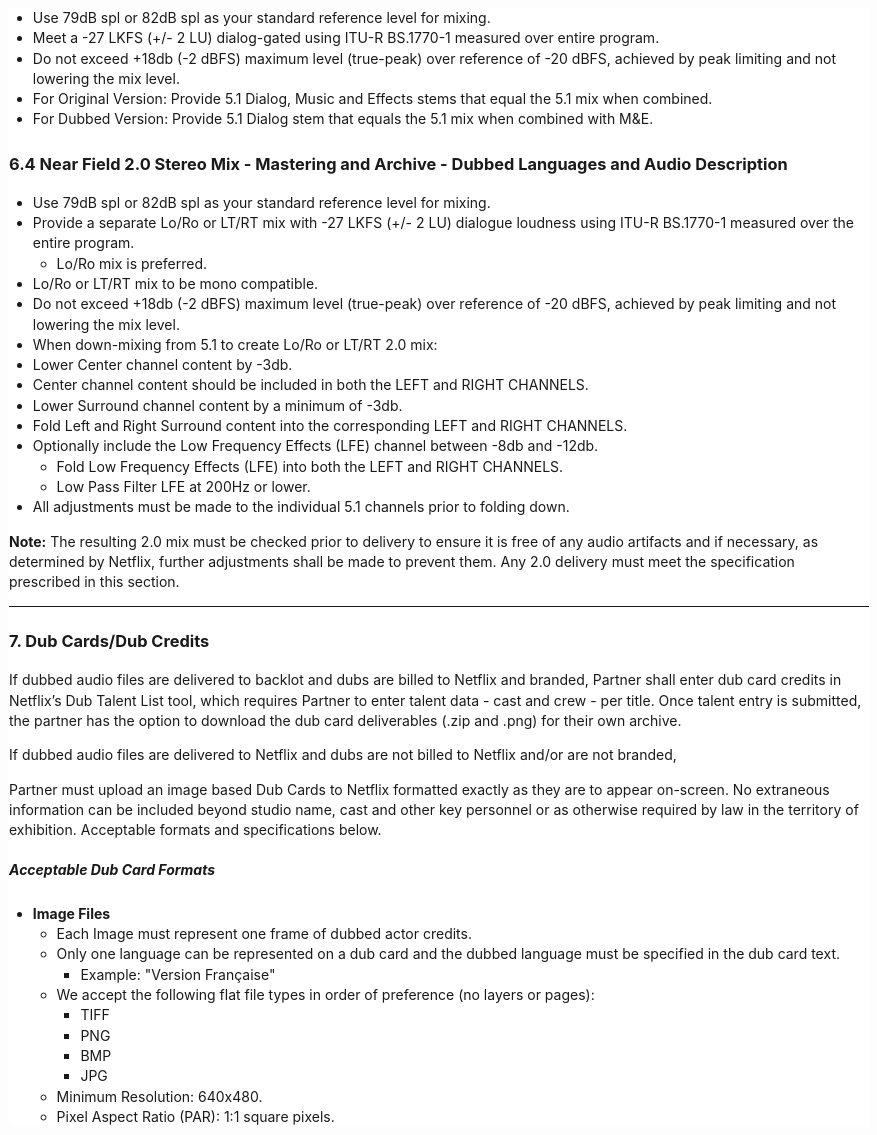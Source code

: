 *   Use 79dB spl or 82dB spl as your standard reference level for mixing.
*   Meet a -27 LKFS (+/- 2 LU) dialog-gated using ITU-R BS.1770-1 measured over entire program.
*   Do not exceed +18db (-2 dBFS) maximum level (true-peak) over reference of -20 dBFS, achieved by peak limiting and not lowering the mix level.
*   For Original Version: Provide 5.1 Dialog, Music and Effects stems that equal the 5.1 mix when combined.
*   For Dubbed Version: Provide 5.1 Dialog stem that equals the 5.1 mix when combined with M&E.

### **6.4** **Near Field 2.0 Stereo Mix - Mastering and Archive - Dubbed Languages and Audio Description**

*   Use 79dB spl or 82dB spl as your standard reference level for mixing.
*   Provide a separate Lo/Ro or LT/RT mix with -27 LKFS (+/- 2 LU) dialogue loudness using ITU-R BS.1770-1 measured over the entire program.
    *   Lo/Ro mix is preferred.
*   Lo/Ro or LT/RT mix to be mono compatible.
*   Do not exceed +18db (-2 dBFS) maximum level (true-peak) over reference of -20 dBFS, achieved by peak limiting and not lowering the mix level.
*   When down-mixing from 5.1 to create Lo/Ro or LT/RT 2.0 mix:
*   Lower Center channel content by -3db.
*   Center channel content should be included in both the LEFT and RIGHT CHANNELS.
*   Lower Surround channel content by a minimum of -3db.
*   Fold Left and Right Surround content into the corresponding LEFT and RIGHT CHANNELS.
*   Optionally include the Low Frequency Effects (LFE) channel between -8db and -12db.
    *   Fold Low Frequency Effects (LFE) into both the LEFT and RIGHT CHANNELS.
    *   Low Pass Filter LFE at 200Hz or lower.
*   All adjustments must be made to the individual 5.1 channels prior to folding down.

**Note:** The resulting 2.0 mix must be checked prior to delivery to ensure it is free of any audio artifacts and if necessary, as determined by Netflix, further adjustments shall be made to prevent them. Any 2.0 delivery must meet the specification prescribed in this section.

* * *

### **7. Dub Cards/Dub Credits**

If dubbed audio files are delivered to backlot and dubs are billed to Netflix and branded, Partner shall enter dub card credits in Netflix’s Dub Talent List tool, which requires Partner to enter talent data - cast and crew - per title. Once talent entry is submitted, the partner has the option to download the dub card deliverables (.zip and .png) for their own archive.

If dubbed audio files are delivered to Netflix and dubs are not billed to Netflix and/or are not branded,

Partner must upload an image based Dub Cards to Netflix formatted exactly as they are to appear on-screen. No extraneous information can be included beyond studio name, cast and other key personnel or as otherwise required by law in the territory of exhibition. Acceptable formats and specifications below.

##### **Acceptable Dub Card Formats**

*   **Image Files**
    *   Each Image must represent one frame of dubbed actor credits.
    *   Only one language can be represented on a dub card and the dubbed language must be specified in the dub card text.
        *   Example: "Version Française"
    *   We accept the following flat file types in order of preference (no layers or pages):
        *   TIFF
        *   PNG
        *   BMP
        *   JPG
    *   Minimum Resolution: 640x480.
    *   Pixel Aspect Ratio (PAR): 1:1 square pixels.
